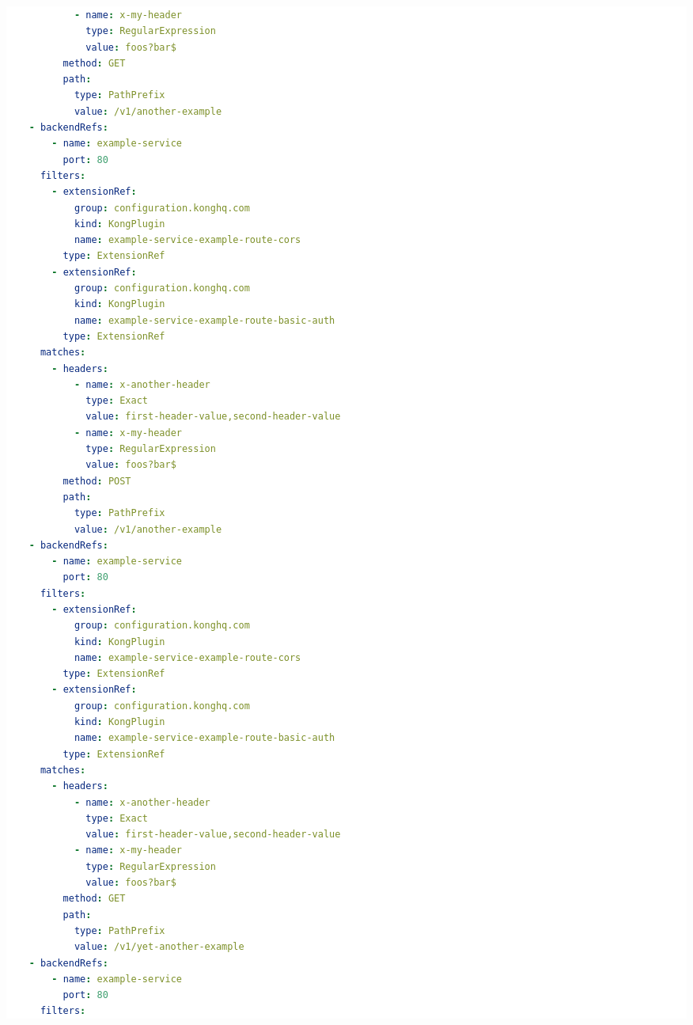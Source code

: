 ```yaml
            - name: x-my-header
              type: RegularExpression
              value: foos?bar$
          method: GET
          path:
            type: PathPrefix
            value: /v1/another-example
    - backendRefs:
        - name: example-service
          port: 80
      filters:
        - extensionRef:
            group: configuration.konghq.com
            kind: KongPlugin
            name: example-service-example-route-cors
          type: ExtensionRef
        - extensionRef:
            group: configuration.konghq.com
            kind: KongPlugin
            name: example-service-example-route-basic-auth
          type: ExtensionRef
      matches:
        - headers:
            - name: x-another-header
              type: Exact
              value: first-header-value,second-header-value
            - name: x-my-header
              type: RegularExpression
              value: foos?bar$
          method: POST
          path:
            type: PathPrefix
            value: /v1/another-example
    - backendRefs:
        - name: example-service
          port: 80
      filters:
        - extensionRef:
            group: configuration.konghq.com
            kind: KongPlugin
            name: example-service-example-route-cors
          type: ExtensionRef
        - extensionRef:
            group: configuration.konghq.com
            kind: KongPlugin
            name: example-service-example-route-basic-auth
          type: ExtensionRef
      matches:
        - headers:
            - name: x-another-header
              type: Exact
              value: first-header-value,second-header-value
            - name: x-my-header
              type: RegularExpression
              value: foos?bar$
          method: GET
          path:
            type: PathPrefix
            value: /v1/yet-another-example
    - backendRefs:
        - name: example-service
          port: 80
      filters:
```